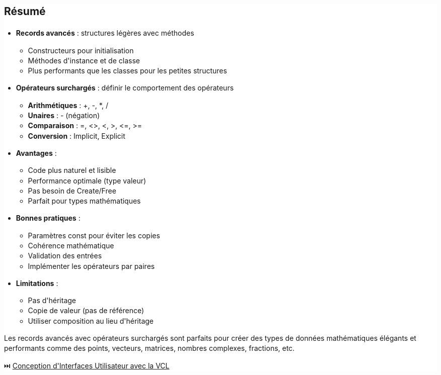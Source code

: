 ## Résumé

- **Records avancés** : structures légères avec méthodes
  - Constructeurs pour initialisation
  - Méthodes d'instance et de classe
  - Plus performants que les classes pour les petites structures

- **Opérateurs surchargés** : définir le comportement des opérateurs
  - **Arithmétiques** : +, -, *, /
  - **Unaires** : - (négation)
  - **Comparaison** : =, <>, <, >, <=, >=
  - **Conversion** : Implicit, Explicit

- **Avantages** :
  - Code plus naturel et lisible
  - Performance optimale (type valeur)
  - Pas besoin de Create/Free
  - Parfait pour types mathématiques

- **Bonnes pratiques** :
  - Paramètres const pour éviter les copies
  - Cohérence mathématique
  - Validation des entrées
  - Implémenter les opérateurs par paires

- **Limitations** :
  - Pas d'héritage
  - Copie de valeur (pas de référence)
  - Utiliser composition au lieu d'héritage

Les records avancés avec opérateurs surchargés sont parfaits pour créer des types de données mathématiques élégants et performants comme des points, vecteurs, matrices, nombres complexes, fractions, etc.

⏭️ [Conception d'Interfaces Utilisateur avec la VCL](/04-conception-dinterfaces-utilisateur-avec-la-vcl/README.md)
